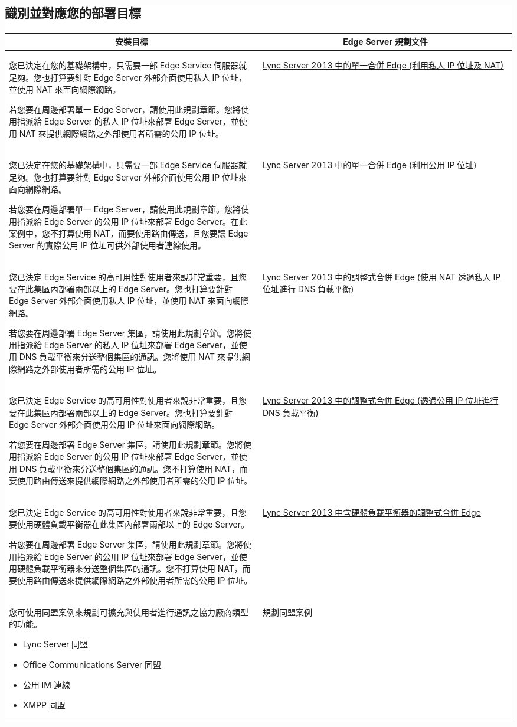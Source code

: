 

## 識別並對應您的部署目標


<table>
<colgroup>
<col style="width: 50%" />
<col style="width: 50%" />
</colgroup>
<thead>
<tr class="header">
<th>安裝目標</th>
<th>Edge Server 規劃文件</th>
</tr>
</thead>
<tbody>
<tr class="odd">
<td><p>您已決定在您的基礎架構中，只需要一部 Edge Service 伺服器就足夠。您也打算要針對 Edge Server 外部介面使用私人 IP 位址，並使用 NAT 來面向網際網路。</p>
<p>若您要在周邊部署單一 Edge Server，請使用此規劃章節。您將使用指派給 Edge Server 的私人 IP 位址來部署 Edge Server，並使用 NAT 來提供網際網路之外部使用者所需的公用 IP 位址。</p></td>
<td><p><a href="lync-server-2013-single-consolidated-edge-with-private-ip-addresses-and-nat.md">Lync Server 2013 中的單一合併 Edge (利用私人 IP 位址及 NAT)</a></p></td>
</tr>
<tr class="even">
<td><p>您已決定在您的基礎架構中，只需要一部 Edge Service 伺服器就足夠。您也打算要針對 Edge Server 外部介面使用公用 IP 位址來面向網際網路。</p>
<p>若您要在周邊部署單一 Edge Server，請使用此規劃章節。您將使用指派給 Edge Server 的公用 IP 位址來部署 Edge Server。在此案例中，您不打算使用 NAT，而要使用路由傳送，且您要讓 Edge Server 的實際公用 IP 位址可供外部使用者連線使用。</p></td>
<td><p><a href="lync-server-2013-single-consolidated-edge-with-public-ip-addresses.md">Lync Server 2013 中的單一合併 Edge (利用公用 IP 位址)</a></p></td>
</tr>
<tr class="odd">
<td><p>您已決定 Edge Service 的高可用性對使用者來說非常重要，且您要在此集區內部署兩部以上的 Edge Server。您也打算要針對 Edge Server 外部介面使用私人 IP 位址，並使用 NAT 來面向網際網路。</p>
<p>若您要在周邊部署 Edge Server 集區，請使用此規劃章節。您將使用指派給 Edge Server 的私人 IP 位址來部署 Edge Server，並使用 DNS 負載平衡來分送整個集區的通訊。您將使用 NAT 來提供網際網路之外部使用者所需的公用 IP 位址。</p></td>
<td><p><a href="lync-server-2013-scaled-consolidated-edge-dns-load-balancing-with-private-ip-addresses-using-nat.md">Lync Server 2013 中的調整式合併 Edge (使用 NAT 透過私人 IP 位址進行 DNS 負載平衡)</a></p></td>
</tr>
<tr class="even">
<td><p>您已決定 Edge Service 的高可用性對使用者來說非常重要，且您要在此集區內部署兩部以上的 Edge Server。您也打算要針對 Edge Server 外部介面使用公用 IP 位址來面向網際網路。</p>
<p>若您要在周邊部署 Edge Server 集區，請使用此規劃章節。您將使用指派給 Edge Server 的公用 IP 位址來部署 Edge Server，並使用 DNS 負載平衡來分送整個集區的通訊。您不打算使用 NAT，而要使用路由傳送來提供網際網路之外部使用者所需的公用 IP 位址。</p></td>
<td><p><a href="lync-server-2013-scaled-consolidated-edge-dns-load-balancing-with-public-ip-addresses.md">Lync Server 2013 中的調整式合併 Edge (透過公用 IP 位址進行 DNS 負載平衡)</a></p></td>
</tr>
<tr class="odd">
<td><p>您已決定 Edge Service 的高可用性對使用者來說非常重要，且您要使用硬體負載平衡器在此集區內部署兩部以上的 Edge Server。</p>
<p>若您要在周邊部署 Edge Server 集區，請使用此規劃章節。您將使用指派給 Edge Server 的公用 IP 位址來部署 Edge Server，並使用硬體負載平衡器來分送整個集區的通訊。您不打算使用 NAT，而要使用路由傳送來提供網際網路之外部使用者所需的公用 IP 位址。</p></td>
<td><p><a href="lync-server-2013-scaled-consolidated-edge-with-hardware-load-balancers.md">Lync Server 2013 中含硬體負載平衡器的調整式合併 Edge</a></p></td>
</tr>
<tr class="even">
<td><p>您可使用同盟案例來規劃可擴充與使用者進行通訊之協力廠商類型的功能。</p>
<ul>
<li><p>Lync Server 同盟</p></li>
<li><p>Office Communications Server 同盟</p></li>
<li><p>公用 IM 連線</p></li>
<li><p>XMPP 同盟</p></li>
</ul></td>
<td><p>規劃同盟案例</p>